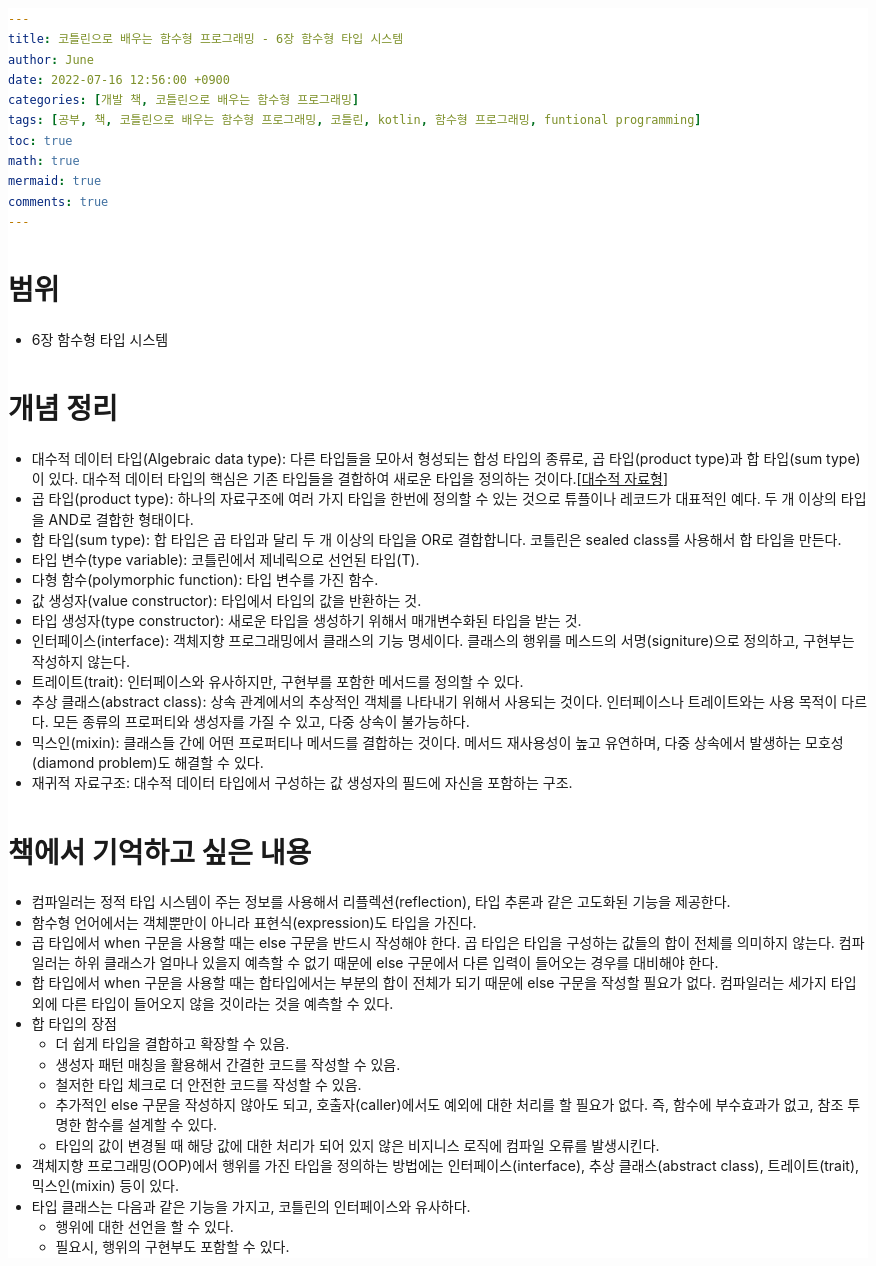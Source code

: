```yaml
---
title: 코틀린으로 배우는 함수형 프로그래밍 - 6장 함수형 타입 시스템
author: June
date: 2022-07-16 12:56:00 +0900
categories: [개발 책, 코틀린으로 배우는 함수형 프로그래밍]
tags: [공부, 책, 코틀린으로 배우는 함수형 프로그래밍, 코틀린, kotlin, 함수형 프로그래밍, funtional programming]
toc: true
math: true
mermaid: true
comments: true
---
```

# 범위
- 6장 함수형 타입 시스템

# 개념 정리
- 대수적 데이터 타입(Algebraic data type): 다른 타입들을 모아서 형성되는 합성 타입의 종류로, 곱 타입(product type)과 합 타입(sum type)이 있다. 대수적 데이터 타입의 핵심은 기존 타입들을 결합하여 새로운 타입을 정의하는 것이다.[[대수적 자료형](https://ko.wikipedia.org/wiki/%EB%8C%80%EC%88%98%EC%A0%81_%EC%9E%90%EB%A3%8C%ED%98%95)]
- 곱 타입(product type): 하나의 자료구조에 여러 가지 타입을 한번에 정의할 수 있는 것으로 튜플이나 레코드가 대표적인 예다. 두 개 이상의 타입을 AND로 결합한 형태이다.
- 합 타입(sum type): 합 타입은 곱 타입과 달리 두 개 이상의 타입을 OR로 결합합니다. 코틀린은 sealed class를 사용해서 합 타입을 만든다.
- 타입 변수(type variable): 코틀린에서 제네릭으로 선언된 타입(T).
- 다형 함수(polymorphic function): 타입 변수를 가진 함수.
- 값 생성자(value constructor): 타입에서 타입의 값을 반환하는 것.
- 타입 생성자(type constructor): 새로운 타입을 생성하기 위해서 매개변수화된 타입을 받는 것.
- 인터페이스(interface): 객체지향 프로그래밍에서 클래스의 기능 명세이다. 클래스의 행위를 메스드의 서명(signiture)으로 정의하고, 구현부는 작성하지 않는다.
- 트레이트(trait): 인터페이스와 유사하지만, 구현부를 포함한 메서드를 정의할 수 있다.
- 추상 클래스(abstract class): 상속 관계에서의 추상적인 객체를 나타내기 위해서 사용되는 것이다. 인터페이스나 트레이트와는 사용 목적이 다르다. 모든 종류의 프로퍼티와 생성자를 가질 수 있고, 다중 상속이 불가능하다.
- 믹스인(mixin): 클래스들 간에 어떤 프로퍼티나 메서드를 결합하는 것이다. 메서드 재사용성이 높고 유연하며, 다중 상속에서 발생하는 모호성(diamond problem)도 해결할 수 있다.
- 재귀적 자료구조: 대수적 데이터 타입에서 구성하는 값 생성자의 필드에 자신을 포함하는 구조.

# 책에서 기억하고 싶은 내용
- 컴파일러는 정적 타입 시스템이 주는 정보를 사용해서 리플렉션(reflection), 타입 추론과 같은 고도화된 기능을 제공한다.
- 함수형 언어에서는 객체뿐만이 아니라 표현식(expression)도 타입을 가진다.
- 곱 타입에서 when 구문을 사용할 때는 else 구문을 반드시 작성해야 한다. 곱 타입은 타입을 구성하는 값들의 합이 전체를 의미하지 않는다. 컴파일러는 하위 클래스가 얼마나 있을지 예측할 수 없기 때문에 else 구문에서 다른 입력이 들어오는 경우를 대비해야 한다.
- 합 타입에서 when 구문을 사용할 때는 합타입에서는 부분의 합이 전체가 되기 때문에 else 구문을 작성할 필요가 없다. 컴파일러는 세가지 타입 외에 다른 타입이 들어오지 않을 것이라는 것을 예측할 수 있다.
- 합 타입의 장점
    - 더 쉽게 타입을 결합하고 확장할 수 있음.
    - 생성자 패턴 매칭을 활용해서 간결한 코드를 작성할 수 있음.
    - 철저한 타입 체크로 더 안전한 코드를 작성할 수 있음.
    - 추가적인 else 구문을 작성하지 않아도 되고, 호출자(caller)에서도 예외에 대한 처리를 할 필요가 없다. 즉, 함수에 부수효과가 없고, 참조 투명한 함수를 설계할 수 있다.
    - 타입의 값이 변경될 때 해당 값에 대한 처리가 되어 있지 않은 비지니스 로직에 컴파일 오류를 발생시킨다.
- 객체지향 프로그래밍(OOP)에서 행위를 가진 타입을 정의하는 방법에는 인터페이스(interface), 추상 클래스(abstract class), 트레이트(trait), 믹스인(mixin) 등이 있다.
- 타입 클래스는 다음과 같은 기능을 가지고, 코틀린의 인터페이스와 유사하다.
    - 행위에 대한 선언을 할 수 있다.
    - 필요시, 행위의 구현부도 포함할 수 있다.
